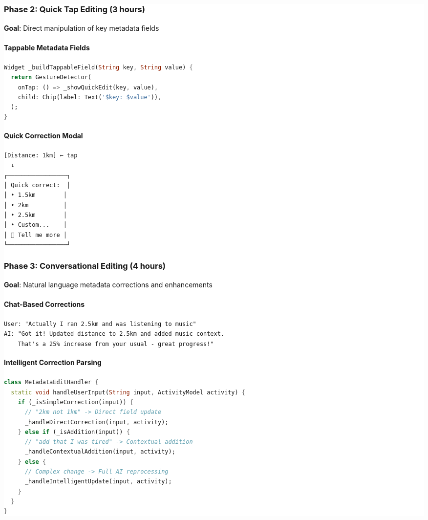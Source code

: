 ### Phase 2: Quick Tap Editing (3 hours)
**Goal**: Direct manipulation of key metadata fields

#### Tappable Metadata Fields
```dart
Widget _buildTappableField(String key, String value) {
  return GestureDetector(
    onTap: () => _showQuickEdit(key, value),
    child: Chip(label: Text('$key: $value')),
  );
}
```

#### Quick Correction Modal
```
[Distance: 1km] ← tap
  ↓
┌─────────────────┐
│ Quick correct:  │
│ • 1.5km        │
│ • 2km          │
│ • 2.5km        │
│ • Custom...    │
│ 💬 Tell me more │
└─────────────────┘
```

### Phase 3: Conversational Editing (4 hours)
**Goal**: Natural language metadata corrections and enhancements

#### Chat-Based Corrections
```
User: "Actually I ran 2.5km and was listening to music"
AI: "Got it! Updated distance to 2.5km and added music context. 
    That's a 25% increase from your usual - great progress!"
```

#### Intelligent Correction Parsing
```dart
class MetadataEditHandler {
  static void handleUserInput(String input, ActivityModel activity) {
    if (_isSimpleCorrection(input)) {
      // "2km not 1km" -> Direct field update
      _handleDirectCorrection(input, activity);
    } else if (_isAddition(input)) {
      // "add that I was tired" -> Contextual addition
      _handleContextualAddition(input, activity);
    } else {
      // Complex change -> Full AI reprocessing
      _handleIntelligentUpdate(input, activity);
    }
  }
}
```
